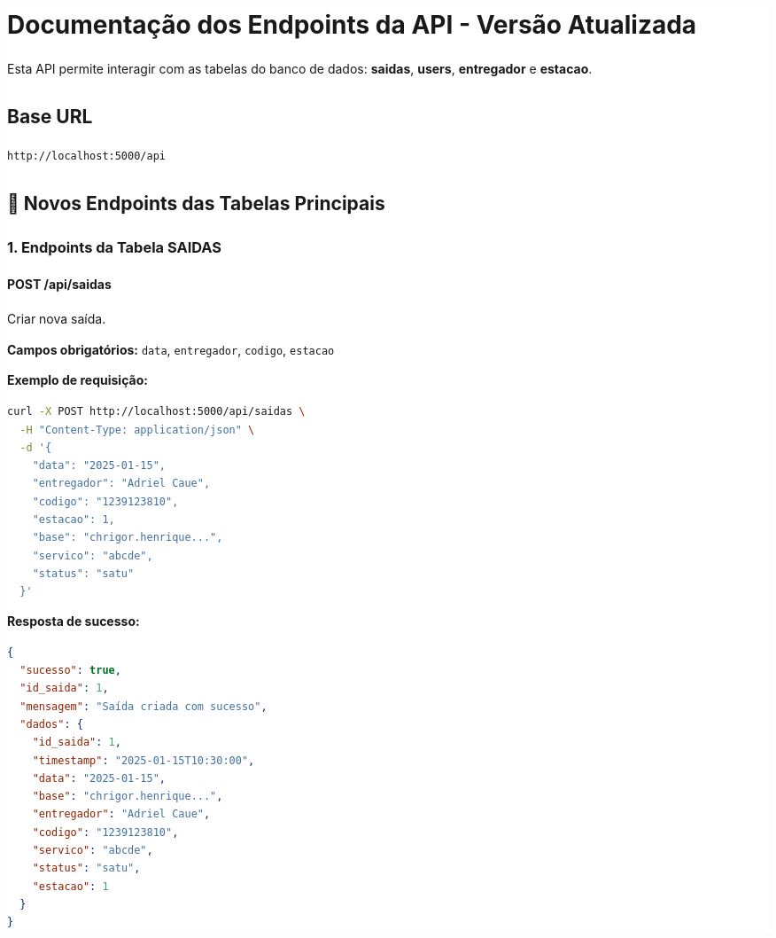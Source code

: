 # Documentação dos Endpoints da API - Versão Atualizada

Esta API permite interagir com as tabelas do banco de dados: **saidas**, **users**, **entregador** e **estacao**.

## Base URL
```
http://localhost:5000/api
```

## 🚀 Novos Endpoints das Tabelas Principais

### 1. Endpoints da Tabela SAIDAS

#### POST /api/saidas
Criar nova saída.

**Campos obrigatórios:** `data`, `entregador`, `codigo`, `estacao`

**Exemplo de requisição:**
```bash
curl -X POST http://localhost:5000/api/saidas \
  -H "Content-Type: application/json" \
  -d '{
    "data": "2025-01-15",
    "entregador": "Adriel Caue",
    "codigo": "1239123810",
    "estacao": 1,
    "base": "chrigor.henrique...",
    "servico": "abcde",
    "status": "satu"
  }'
```

**Resposta de sucesso:**
```json
{
  "sucesso": true,
  "id_saida": 1,
  "mensagem": "Saída criada com sucesso",
  "dados": {
    "id_saida": 1,
    "timestamp": "2025-01-15T10:30:00",
    "data": "2025-01-15",
    "base": "chrigor.henrique...",
    "entregador": "Adriel Caue",
    "codigo": "1239123810",
    "servico": "abcde",
    "status": "satu",
    "estacao": 1
  }
}
```
